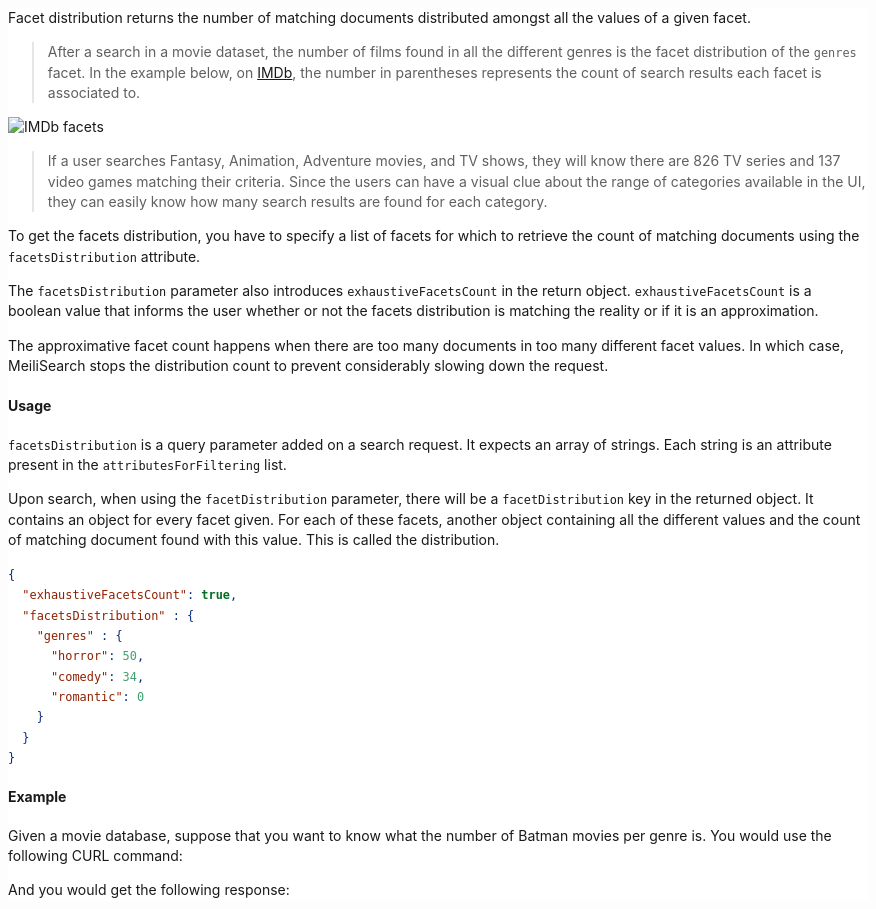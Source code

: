 Facet distribution returns the number of matching documents distributed amongst all the values of a given facet.

> After a search in a movie dataset, the number of films found in all the different genres is the facet distribution of the `genres` facet.
In the example below, on [IMDb](https://www.imdb.com), the number in parentheses represents the count of search results each facet is associated to.

![IMDb facets](/faceted-search/facets-imdb.png)
> If a user searches Fantasy, Animation, Adventure movies, and TV shows, they will know there are 826 TV series and 137 video games matching their criteria.
Since the users can have a visual clue about the range of categories available in the UI, they can easily know how many search results are found for each category.

To get the facets distribution, you have to specify a list of facets for which to retrieve the count of matching documents using the `facetsDistribution` attribute.

The `facetsDistribution` parameter also introduces `exhaustiveFacetsCount` in the return object. `exhaustiveFacetsCount` is a boolean value that informs the user whether or not the facets distribution is matching the reality or if it is an approximation.

The approximative facet count happens when there are too many documents in too many different facet values. In which case, MeiliSearch stops the distribution count to prevent considerably slowing down the request.

#### Usage

`facetsDistribution` is a query parameter added on a search request. It expects an array of strings. Each string is an attribute present in the `attributesForFiltering` list.

Upon search, when using the `facetDistribution` parameter, there will be a `facetDistribution` key in the returned object. It contains an object for every facet given. For each of these facets, another object containing all the different values and the count of matching document found with this value. This is called the distribution.

```json
{
  "exhaustiveFacetsCount": true,
  "facetsDistribution" : {
    "genres" : {
      "horror": 50,
      "comedy": 34,
      "romantic": 0
    }
  }
}
```

#### Example

Given a movie database, suppose that you want to know what the number of Batman movies per genre is. You would use the following CURL command:

<CodeSamples id="faceted_search_facets_distribution_1"/>

And you would get the following response:
